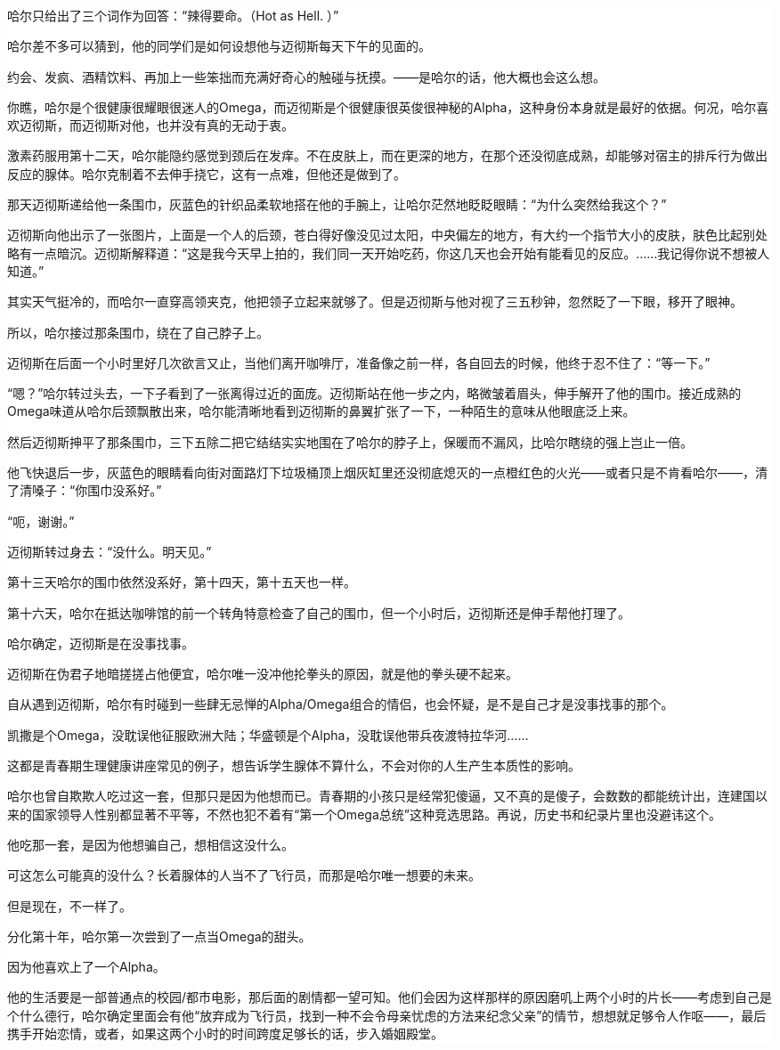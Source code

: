 哈尔只给出了三个词作为回答：“辣得要命。（Hot as Hell. ）”



哈尔差不多可以猜到，他的同学们是如何设想他与迈彻斯每天下午的见面的。

约会、发疯、酒精饮料、再加上一些笨拙而充满好奇心的触碰与抚摸。——是哈尔的话，他大概也会这么想。

你瞧，哈尔是个很健康很耀眼很迷人的Omega，而迈彻斯是个很健康很英俊很神秘的Alpha，这种身份本身就是最好的依据。何况，哈尔喜欢迈彻斯，而迈彻斯对他，也并没有真的无动于衷。

激素药服用第十二天，哈尔能隐约感觉到颈后在发痒。不在皮肤上，而在更深的地方，在那个还没彻底成熟，却能够对宿主的排斥行为做出反应的腺体。哈尔克制着不去伸手挠它，这有一点难，但他还是做到了。

那天迈彻斯递给他一条围巾，灰蓝色的针织品柔软地搭在他的手腕上，让哈尔茫然地眨眨眼睛：“为什么突然给我这个？”

迈彻斯向他出示了一张图片，上面是一个人的后颈，苍白得好像没见过太阳，中央偏左的地方，有大约一个指节大小的皮肤，肤色比起别处略有一点暗沉。迈彻斯解释道：“这是我今天早上拍的，我们同一天开始吃药，你这几天也会开始有能看见的反应。……我记得你说不想被人知道。”

其实天气挺冷的，而哈尔一直穿高领夹克，他把领子立起来就够了。但是迈彻斯与他对视了三五秒钟，忽然眨了一下眼，移开了眼神。

所以，哈尔接过那条围巾，绕在了自己脖子上。

迈彻斯在后面一个小时里好几次欲言又止，当他们离开咖啡厅，准备像之前一样，各自回去的时候，他终于忍不住了：“等一下。”

“嗯？”哈尔转过头去，一下子看到了一张离得过近的面庞。迈彻斯站在他一步之内，略微皱着眉头，伸手解开了他的围巾。接近成熟的Omega味道从哈尔后颈飘散出来，哈尔能清晰地看到迈彻斯的鼻翼扩张了一下，一种陌生的意味从他眼底泛上来。

然后迈彻斯抻平了那条围巾，三下五除二把它结结实实地围在了哈尔的脖子上，保暖而不漏风，比哈尔瞎绕的强上岂止一倍。

他飞快退后一步，灰蓝色的眼睛看向街对面路灯下垃圾桶顶上烟灰缸里还没彻底熄灭的一点橙红色的火光——或者只是不肯看哈尔——，清了清嗓子：“你围巾没系好。”

“呃，谢谢。”

迈彻斯转过身去：“没什么。明天见。”



第十三天哈尔的围巾依然没系好，第十四天，第十五天也一样。

第十六天，哈尔在抵达咖啡馆的前一个转角特意检查了自己的围巾，但一个小时后，迈彻斯还是伸手帮他打理了。

哈尔确定，迈彻斯是在没事找事。

迈彻斯在伪君子地暗搓搓占他便宜，哈尔唯一没冲他抡拳头的原因，就是他的拳头硬不起来。



自从遇到迈彻斯，哈尔有时碰到一些肆无忌惮的Alpha/Omega组合的情侣，也会怀疑，是不是自己才是没事找事的那个。

凯撒是个Omega，没耽误他征服欧洲大陆；华盛顿是个Alpha，没耽误他带兵夜渡特拉华河……

这都是青春期生理健康讲座常见的例子，想告诉学生腺体不算什么，不会对你的人生产生本质性的影响。

哈尔也曾自欺欺人吃过这一套，但那只是因为他想而已。青春期的小孩只是经常犯傻逼，又不真的是傻子，会数数的都能统计出，连建国以来的国家领导人性别都显著不平等，不然也犯不着有“第一个Omega总统”这种竞选思路。再说，历史书和纪录片里也没避讳这个。

他吃那一套，是因为他想骗自己，想相信这没什么。

可这怎么可能真的没什么？长着腺体的人当不了飞行员，而那是哈尔唯一想要的未来。

但是现在，不一样了。

分化第十年，哈尔第一次尝到了一点当Omega的甜头。

因为他喜欢上了一个Alpha。

他的生活要是一部普通点的校园/都市电影，那后面的剧情都一望可知。他们会因为这样那样的原因磨叽上两个小时的片长——考虑到自己是个什么德行，哈尔确定里面会有他“放弃成为飞行员，找到一种不会令母亲忧虑的方法来纪念父亲”的情节，想想就足够令人作呕——，最后携手开始恋情，或者，如果这两个小时的时间跨度足够长的话，步入婚姻殿堂。
